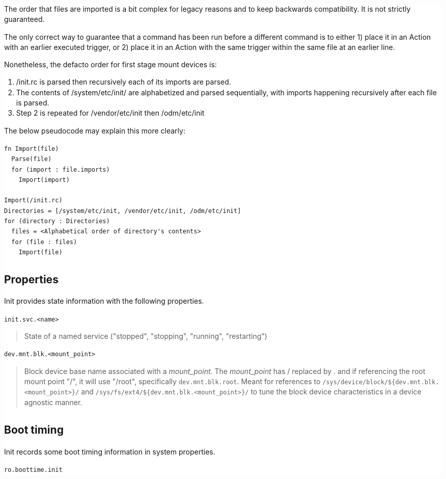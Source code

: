 The order that files are imported is a bit complex for legacy reasons and to keep backwards compatibility. It is not strictly guaranteed.

The only correct way to guarantee that a command has been run before a different command is to either 1) place it in an Action with an earlier executed trigger, or 2) place it in an Action with the same trigger within the same file at an earlier line.

Nonetheless, the defacto order for first stage mount devices is:

1. /init.rc is parsed then recursively each of its imports are parsed.
2. The contents of /system/etc/init/ are alphabetized and parsed sequentially, with imports happening recursively after each file is parsed.
3. Step 2 is repeated for /vendor/etc/init then /odm/etc/init

The below pseudocode may explain this more clearly:

```
fn Import(file)
  Parse(file)
  for (import : file.imports)
    Import(import)

Import(/init.rc)
Directories = [/system/etc/init, /vendor/etc/init, /odm/etc/init]
for (directory : Directories)
  files = <Alphabetical order of directory's contents>
  for (file : files)
    Import(file)
```

## Properties

Init provides state information with the following properties.

```
init.svc.<name>
```

> State of a named service ("stopped", "stopping", "running", "restarting")

```
dev.mnt.blk.<mount_point>
```

> Block device base name associated with a *mount_point*. The *mount_point* has / replaced by . and if referencing the root mount point "/", it will use "/root", specifically `dev.mnt.blk.root`. Meant for references to `/sys/device/block/${dev.mnt.blk.<mount_point>}/` and `/sys/fs/ext4/${dev.mnt.blk.<mount_point>}/` to tune the block device characteristics in a device agnostic manner.

## Boot timing

Init records some boot timing information in system properties.

```
ro.boottime.init
```
